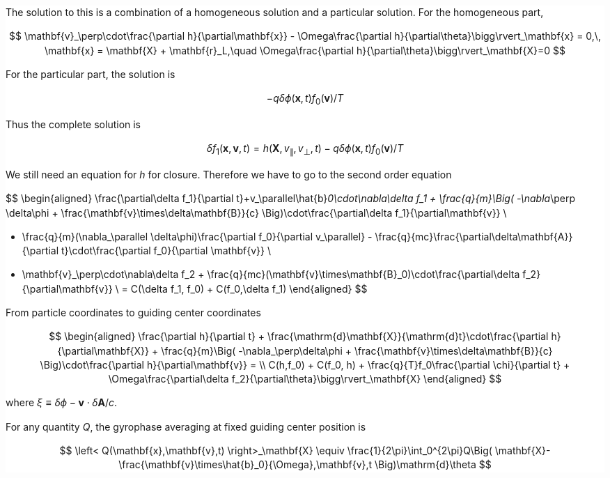 The solution to this is a combination of a homogeneous solution and a particular solution. For the homogeneous part,

$$
\mathbf{v}_\perp\cdot\frac{\partial h}{\partial\mathbf{x}} - \Omega\frac{\partial h}{\partial\theta}\bigg\rvert_\mathbf{x} = 0,\, \mathbf{x} = \mathbf{X} + \mathbf{r}_L,\quad \Omega\frac{\partial h}{\partial\theta}\bigg\rvert_\mathbf{X}=0
$$

For the particular part, the solution is

$$
-q\delta \phi(\mathbf{x},t)f_0(\mathbf{v})/T
$$

Thus the complete solution is

$$
\delta f_1(\mathbf{x},\mathbf{v},t) = h(\mathbf{X},v_\parallel,v_\perp,t) - q\delta\phi(\mathbf{x},t)f_0(\mathbf{v})/T
$$

We still need an equation for $h$ for closure. Therefore we have to go to the second order equation

$$
\begin{aligned}
\frac{\partial\delta f_1}{\partial t}+v_\parallel\hat{b}_0\cdot\nabla\delta f_1 + \frac{q}{m}\Big( -\nabla_\perp \delta\phi + \frac{\mathbf{v}\times\delta\mathbf{B}}{c} \Big)\cdot\frac{\partial\delta f_1}{\partial\mathbf{v}} \\
- \frac{q}{m}(\nabla_\parallel \delta\phi)\frac{\partial f_0}{\partial v_\parallel} - \frac{q}{mc}\frac{\partial\delta\mathbf{A}}{\partial t}\cdot\frac{\partial f_0}{\partial \mathbf{v}} \\
+ \mathbf{v}_\perp\cdot\nabla\delta f_2 + \frac{q}{mc}(\mathbf{v}\times\mathbf{B}_0)\cdot\frac{\partial\delta f_2}{\partial\mathbf{v}} \\
= C(\delta f_1, f_0) + C(f_0,\delta f_1)
\end{aligned}
$$

From particle coordinates to guiding center coordinates

$$
\begin{aligned}
\frac{\partial h}{\partial t} + \frac{\mathrm{d}\mathbf{X}}{\mathrm{d}t}\cdot\frac{\partial h}{\partial\mathbf{X}} + \frac{q}{m}\Big( -\nabla_\perp\delta\phi + \frac{\mathbf{v}\times\delta\mathbf{B}}{c} \Big)\cdot\frac{\partial h}{\partial\mathbf{v}} = \\
C(h,f_0) + C(f_0, h) + \frac{q}{T}f_0\frac{\partial \chi}{\partial t} + \Omega\frac{\partial\delta f_2}{\partial\theta}\bigg\rvert_\mathbf{X}
\end{aligned}
$$

where $\xi\equiv\delta\phi - \mathbf{v}\cdot\delta\mathbf{A}/c$.

For any quantity $Q$, the gyrophase averaging at fixed guiding center position is

$$
\left< Q(\mathbf{x},\mathbf{v},t) \right>_\mathbf{X} \equiv \frac{1}{2\pi}\int_0^{2\pi}Q\Big( \mathbf{X}-\frac{\mathbf{v}\times\hat{b}_0}{\Omega},\mathbf{v},t \Big)\mathrm{d}\theta
$$
